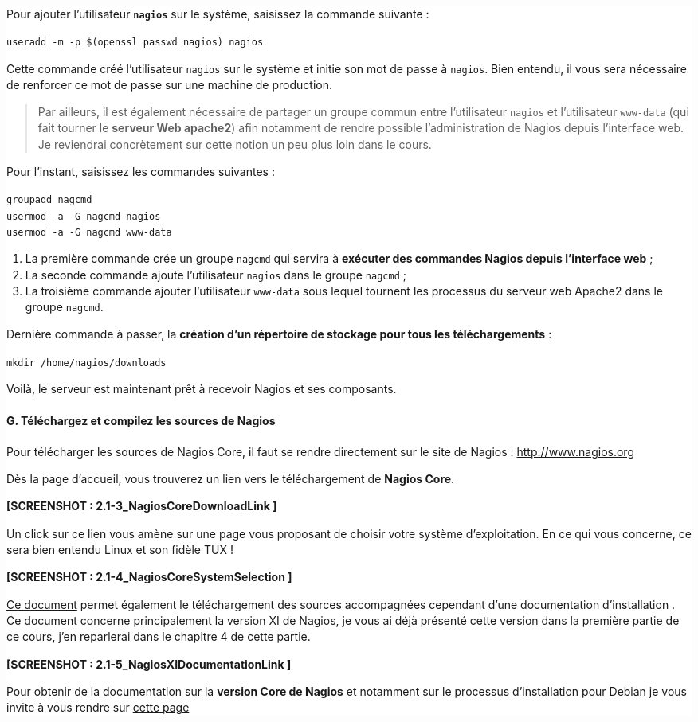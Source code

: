 Pour ajouter l’utilisateur **`nagios`** sur le système, saisissez la commande suivante :

```shell
useradd -m -p $(openssl passwd nagios) nagios
```

Cette commande créé l’utilisateur `nagios` sur le système et initie son mot de passe à `nagios`. Bien entendu, il vous sera nécessaire de renforcer ce mot de passe sur une machine de production.

>Par ailleurs, il est également nécessaire de partager un groupe commun entre l’utilisateur `nagios` et l’utilisateur `www-data` (qui fait tourner le **serveur Web apache2**) afin notamment de rendre possible l’administration de Nagios depuis l’interface web. Je reviendrai concrètement sur cette notion un peu plus loin dans le cours.

Pour l’instant, saisissez les commandes suivantes :

```shell
groupadd nagcmd
usermod -a -G nagcmd nagios
usermod -a -G nagcmd www-data
```

1. La première commande crée un groupe `nagcmd` qui servira à **exécuter des commandes Nagios depuis l’interface web** ;
2. La seconde commande ajoute l’utilisateur `nagios` dans le groupe `nagcmd` ;
3. La troisième commande ajouter l’utilisateur `www-data` sous lequel tournent les processus du serveur web Apache2 dans le groupe `nagcmd`.

Dernière commande à passer, la **création d’un répertoire de stockage pour tous les téléchargements** :

```shell
mkdir /home/nagios/downloads
```

Voilà, le serveur est maintenant prêt à recevoir Nagios et ses composants.

#### G. Téléchargez et compilez les sources de Nagios

Pour télécharger les sources de Nagios Core, il faut se rendre directement sur le site de Nagios : http://www.nagios.org

Dès la page d’accueil, vous trouverez un lien vers le téléchargement de **Nagios Core**.

**[SCREENSHOT : 2.1-3_NagiosCoreDownloadLink ]**

Un click sur ce lien vous amène sur une page vous proposant de choisir votre système d’exploitation. En ce qui vous concerne, ce sera bien entendu Linux et son fidèle TUX !

**[SCREENSHOT : 2.1-4_NagiosCoreSystemSelection ]**

[Ce document](https://assets.nagios.com/downloads/nagiosxi/docs/Installing-Nagios-XI-Manually-on-Linux.pdf) permet également le téléchargement des sources accompagnées cependant d’une documentation d’installation . Ce document concerne principalement la version XI de Nagios, je vous ai déjà présenté cette version dans la première partie de ce cours, j’en reparlerai dans le chapitre 4 de cette partie.

**[SCREENSHOT : 2.1-5_NagiosXIDocumentationLink ]**

Pour obtenir de la documentation sur la **version Core de Nagios** et notamment sur le processus d’installation pour Debian je vous invite à vous rendre sur [cette page](https://support.nagios.com/kb/article/nagios-core-installing-nagios-core-from-source-96.html#Debian)
